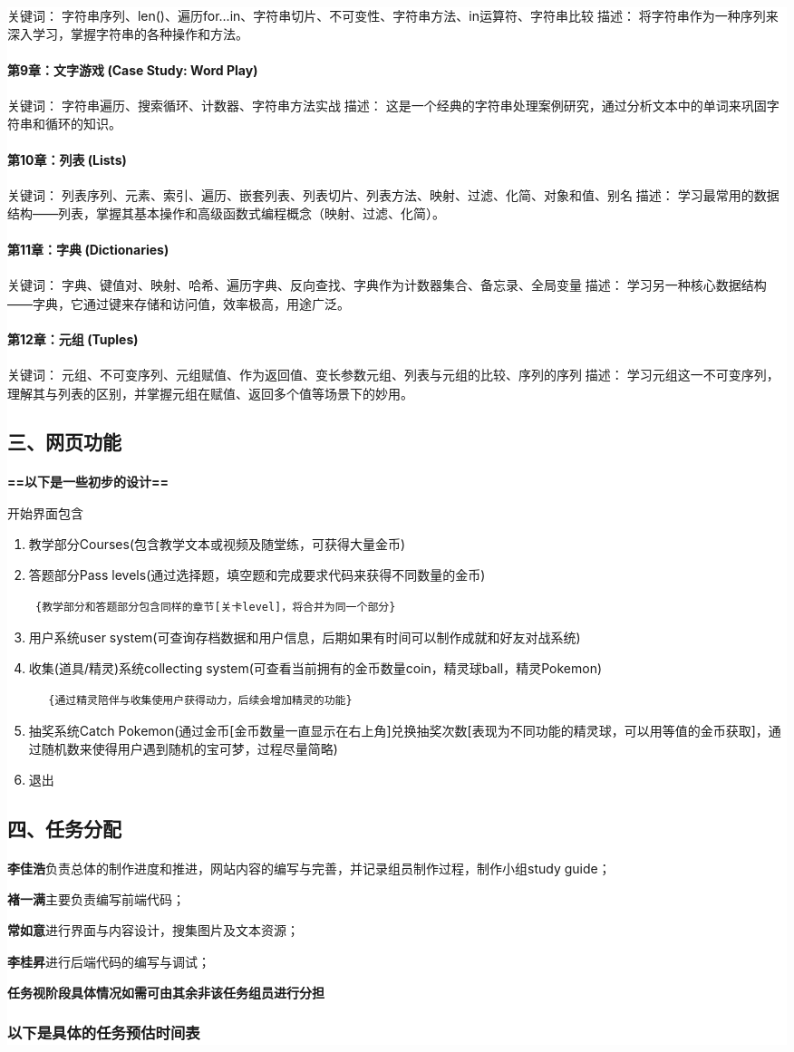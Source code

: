关键词： 字符串序列、len()、遍历for...in、字符串切片、不可变性、字符串方法、in运算符、字符串比较
描述： 将字符串作为一种序列来深入学习，掌握字符串的各种操作和方法。

#### 第9章：文字游戏 (Case Study: Word Play)

关键词： 字符串遍历、搜索循环、计数器、字符串方法实战
描述： 这是一个经典的字符串处理案例研究，通过分析文本中的单词来巩固字符串和循环的知识。

#### 第10章：列表 (Lists)

关键词： 列表序列、元素、索引、遍历、嵌套列表、列表切片、列表方法、映射、过滤、化简、对象和值、别名
描述： 学习最常用的数据结构——列表，掌握其基本操作和高级函数式编程概念（映射、过滤、化简）。

#### 第11章：字典 (Dictionaries)

关键词： 字典、键值对、映射、哈希、遍历字典、反向查找、字典作为计数器集合、备忘录、全局变量
描述： 学习另一种核心数据结构——字典，它通过键来存储和访问值，效率极高，用途广泛。

#### 第12章：元组 (Tuples)

关键词： 元组、不可变序列、元组赋值、作为返回值、变长参数元组、列表与元组的比较、序列的序列
描述： 学习元组这一不可变序列，理解其与列表的区别，并掌握元组在赋值、返回多个值等场景下的妙用。

## 三、网页功能

**==以下是一些初步的设计==**

开始界面包含

1. 教学部分Courses(包含教学文本或视频及随堂练，可获得大量金币)

2. 答题部分Pass levels(通过选择题，填空题和完成要求代码来获得不同数量的金币)

        {教学部分和答题部分包含同样的章节[关卡level]，将合并为同一个部分}

3. 用户系统user system(可查询存档数据和用户信息，后期如果有时间可以制作成就和好友对战系统)

4. 收集(道具/精灵)系统collecting system(可查看当前拥有的金币数量coin，精灵球ball，精灵Pokemon)

          {通过精灵陪伴与收集使用户获得动力，后续会增加精灵的功能}
        
5. 抽奖系统Catch Pokemon(通过金币[金币数量一直显示在右上角]兑换抽奖次数[表现为不同功能的精灵球，可以用等值的金币获取]，通过随机数来使得用户遇到随机的宝可梦，过程尽量简略)

6. 退出

## 四、任务分配

**李佳浩**负责总体的制作进度和推进，网站内容的编写与完善，并记录组员制作过程，制作小组study guide；

**褚一满**主要负责编写前端代码；

**常如意**进行界面与内容设计，搜集图片及文本资源；

**李桂昇**进行后端代码的编写与调试；

**任务视阶段具体情况如需可由其余非该任务组员进行分担**

### 以下是具体的任务预估时间表
